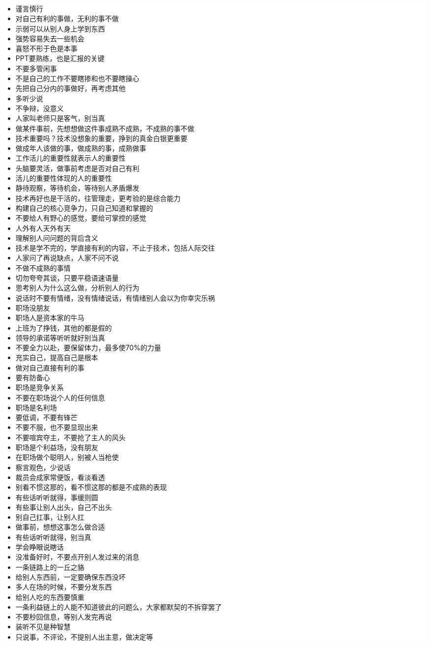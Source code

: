 * 谨言慎行
* 对自己有利的事做，无利的事不做
* 示弱可以从别人身上学到东西
* 强势容易失去一些机会
* 喜怒不形于色是本事
* PPT要熟练，也是汇报的关键
* 不要多管闲事
* 不是自己的工作不要瞎掺和也不要瞎操心
* 先把自己分内的事做好，再考虑其他
* 多听少说
* 不争辩，没意义
* 人家叫老师只是客气，别当真
* 做某件事前，先想想做这件事成熟不成熟，不成熟的事不做
* 技术重要吗？技术没想象的重要，挣到的真金白银更重要
* 做成年人该做的事，做成熟的事，成熟做事
* 工作活儿的重要性就表示人的重要性
* 头脑要灵活，做事前考虑是否对自己有利
* 活儿的重要性体现的人的重要性
* 静待观察，等待机会，等待别人矛盾爆发
* 技术再好也是干活的，往管理走，更考验的是综合能力
* 构建自己的核心竞争力，只自己知道和掌握的
* 不要给人有野心的感觉，要给可掌控的感觉
* 人外有人天外有天
* 理解别人问问题的背后含义
* 技术是学不完的，学直接有利的内容，不止于技术，包括人际交往
* 人家问了再说缺点，人家不问不说
* 不做不成熟的事情
* 切勿夸夸其谈，只要平稳语速语量
* 思考别人为什么这么做，分析别人的行为
* 说话时不要有情绪，没有情绪说话，有情绪别人会以为你幸灾乐祸
* 职场没朋友
* 职场人是资本家的牛马
* 上班为了挣钱，其他的都是假的
* 领导的承诺等听听就好别当真
* 不要全力以赴，要保留体力，最多使70%的力量
* 充实自己，提高自己是根本
* 做对自己直接有利的事
* 要有防备心
* 职场是竞争关系
* 不要在职场说个人的任何信息
* 职场是名利场
* 要低调，不要有锋芒
* 不要不服，也不要显现出来
* 不要喧宾夺主，不要抢了主人的风头
* 职场是个利益场，没有朋友
* 在职场做个聪明人，别被人当枪使
* 察言观色，少说话
* 裁员会成家常便饭，看淡看透
* 别看不惯这那的，看不惯这那的都是不成熟的表现
* 有些话听听就得，事缓则圆
* 有些事让别人出头，自己不出头
* 别自己扛事，让别人扛
* 做事前，想想这事怎么做合适
* 有些话听听就得，别当真
* 学会睁眼说瞎话
* 没准备好时，不要点开别人发过来的消息
* 一条链路上的一丘之貉
* 给别人东西前，一定要确保东西没坏
* 多人在场的时候，不要分发东西
* 给别人吃的东西要慎重
* 一条利益链上的人能不知道彼此的问题么，大家都默契的不拆穿罢了
* 不要秒回信息，等别人发完再说
* 装听不见是种智慧
* 只说事，不评论，不提别人出主意，做决定等